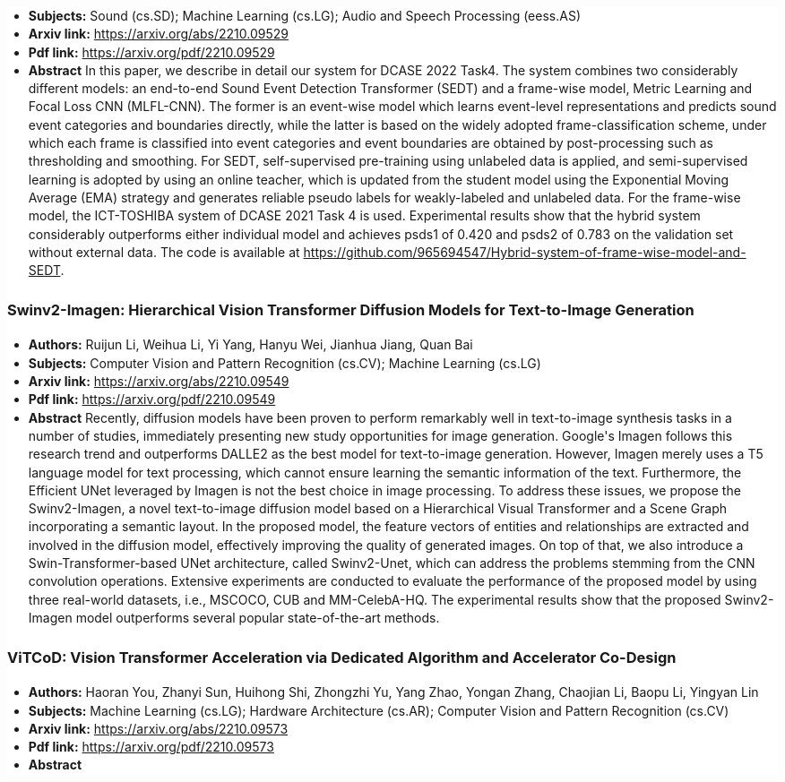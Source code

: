  - **Subjects:** Sound (cs.SD); Machine Learning (cs.LG); Audio and Speech Processing (eess.AS)
 - **Arxiv link:** https://arxiv.org/abs/2210.09529
 - **Pdf link:** https://arxiv.org/pdf/2210.09529
 - **Abstract**
 In this paper, we describe in detail our system for DCASE 2022 Task4. The system combines two considerably different models: an end-to-end Sound Event Detection Transformer (SEDT) and a frame-wise model, Metric Learning and Focal Loss CNN (MLFL-CNN). The former is an event-wise model which learns event-level representations and predicts sound event categories and boundaries directly, while the latter is based on the widely adopted frame-classification scheme, under which each frame is classified into event categories and event boundaries are obtained by post-processing such as thresholding and smoothing. For SEDT, self-supervised pre-training using unlabeled data is applied, and semi-supervised learning is adopted by using an online teacher, which is updated from the student model using the Exponential Moving Average (EMA) strategy and generates reliable pseudo labels for weakly-labeled and unlabeled data. For the frame-wise model, the ICT-TOSHIBA system of DCASE 2021 Task 4 is used. Experimental results show that the hybrid system considerably outperforms either individual model and achieves psds1 of 0.420 and psds2 of 0.783 on the validation set without external data. The code is available at https://github.com/965694547/Hybrid-system-of-frame-wise-model-and-SEDT.
### Swinv2-Imagen: Hierarchical Vision Transformer Diffusion Models for  Text-to-Image Generation
 - **Authors:** Ruijun Li, Weihua Li, Yi Yang, Hanyu Wei, Jianhua Jiang, Quan Bai
 - **Subjects:** Computer Vision and Pattern Recognition (cs.CV); Machine Learning (cs.LG)
 - **Arxiv link:** https://arxiv.org/abs/2210.09549
 - **Pdf link:** https://arxiv.org/pdf/2210.09549
 - **Abstract**
 Recently, diffusion models have been proven to perform remarkably well in text-to-image synthesis tasks in a number of studies, immediately presenting new study opportunities for image generation. Google's Imagen follows this research trend and outperforms DALLE2 as the best model for text-to-image generation. However, Imagen merely uses a T5 language model for text processing, which cannot ensure learning the semantic information of the text. Furthermore, the Efficient UNet leveraged by Imagen is not the best choice in image processing. To address these issues, we propose the Swinv2-Imagen, a novel text-to-image diffusion model based on a Hierarchical Visual Transformer and a Scene Graph incorporating a semantic layout. In the proposed model, the feature vectors of entities and relationships are extracted and involved in the diffusion model, effectively improving the quality of generated images. On top of that, we also introduce a Swin-Transformer-based UNet architecture, called Swinv2-Unet, which can address the problems stemming from the CNN convolution operations. Extensive experiments are conducted to evaluate the performance of the proposed model by using three real-world datasets, i.e., MSCOCO, CUB and MM-CelebA-HQ. The experimental results show that the proposed Swinv2-Imagen model outperforms several popular state-of-the-art methods.
### ViTCoD: Vision Transformer Acceleration via Dedicated Algorithm and  Accelerator Co-Design
 - **Authors:** Haoran You, Zhanyi Sun, Huihong Shi, Zhongzhi Yu, Yang Zhao, Yongan Zhang, Chaojian Li, Baopu Li, Yingyan Lin
 - **Subjects:** Machine Learning (cs.LG); Hardware Architecture (cs.AR); Computer Vision and Pattern Recognition (cs.CV)
 - **Arxiv link:** https://arxiv.org/abs/2210.09573
 - **Pdf link:** https://arxiv.org/pdf/2210.09573
 - **Abstract**